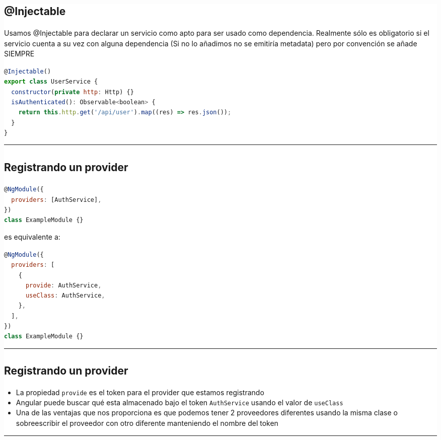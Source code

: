 
## @Injectable

Usamos @Injectable para declarar un servicio como apto para ser usado como dependencia. Realmente sólo es obligatorio si el servicio cuenta a su vez con alguna dependencia (Si no lo añadimos no se emitiría metadata) pero por convención se añade SIEMPRE

```javascript
@Injectable()
export class UserService {
  constructor(private http: Http) {}
  isAuthenticated(): Observable<boolean> {
    return this.http.get('/api/user').map((res) => res.json());
  }
}
```

---

## Registrando un provider

```javascript
@NgModule({
  providers: [AuthService],
})
class ExampleModule {}
```

es equivalente a:

```javascript
@NgModule({
  providers: [
    {
      provide: AuthService,
      useClass: AuthService,
    },
  ],
})
class ExampleModule {}
```

---

## Registrando un provider

- La propiedad `provide` es el token para el provider que estamos registrando
- Angular puede buscar qué esta almacenado bajo el token `AuthService` usando el valor de `useClass`
- Una de las ventajas que nos proporciona es que podemos tener 2 proveedores diferentes usando la misma clase o sobreescribir el proveedor con otro diferente manteniendo el nombre del token

---
